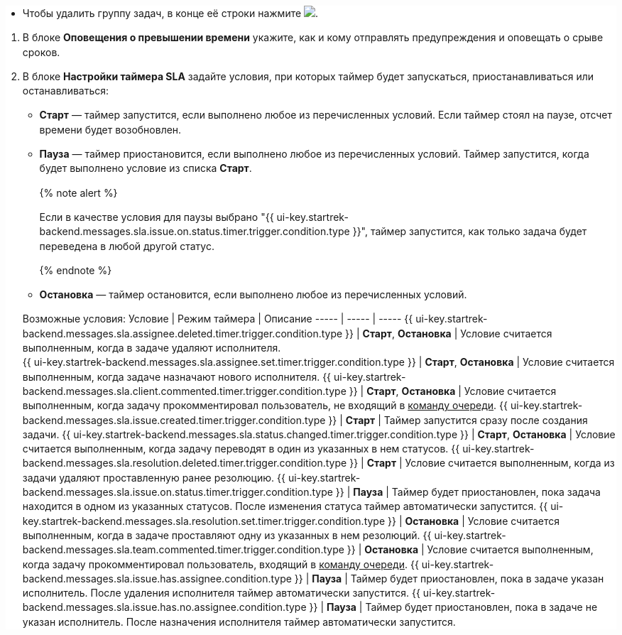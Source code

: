    * Чтобы удалить группу задач, в конце её строки нажмите ![](../../_assets/console-icons/trash-bin.svg).

1. В блоке **Оповещения о превышении времени** укажите, как и кому отправлять предупреждения и оповещать о срыве сроков.

1. В блоке **Настройки таймера SLA** задайте условия, при которых таймер будет запускаться, приостанавливаться или останавливаться:

    * **Старт** — таймер запустится, если выполнено любое из перечисленных условий. Если таймер стоял на паузе, отсчет времени будет возобновлен.

    * **Пауза** — таймер приостановится, если выполнено любое из перечисленных условий. Таймер запустится, когда будет выполнено условие из списка **Старт**.

        {% note alert %}

        Если в качестве условия для паузы выбрано "{{ ui-key.startrek-backend.messages.sla.issue.on.status.timer.trigger.condition.type }}", таймер запустится, как только задача будет переведена в любой другой статус.

        {% endnote %}

    * **Остановка** — таймер остановится, если выполнено любое из перечисленных условий.

    Возможные условия:
    Условие | Режим таймера | Описание
    ----- | ----- | -----
    {{ ui-key.startrek-backend.messages.sla.assignee.deleted.timer.trigger.condition.type }} | **Старт**, **Остановка** | Условие считается выполненным, когда в задаче удаляют исполнителя.  
    {{ ui-key.startrek-backend.messages.sla.assignee.set.timer.trigger.condition.type }} | **Старт**, **Остановка** | Условие считается выполненным, когда задаче назначают нового исполнителя.
    {{ ui-key.startrek-backend.messages.sla.client.commented.timer.trigger.condition.type }} | **Старт**, **Остановка** | Условие считается выполненным, когда задачу прокомментировал пользователь, не входящий в [команду очереди](queue-team.md).
    {{ ui-key.startrek-backend.messages.sla.issue.created.timer.trigger.condition.type }} | **Старт** | Таймер запустится сразу после создания задачи.
    {{ ui-key.startrek-backend.messages.sla.status.changed.timer.trigger.condition.type }} | **Старт**, **Остановка** | Условие считается выполненным, когда задачу переводят в один из указанных в нем статусов.
    {{ ui-key.startrek-backend.messages.sla.resolution.deleted.timer.trigger.condition.type }} | **Старт** | Условие считается выполненным, когда из задачи удаляют проставленную ранее резолюцию.
    {{ ui-key.startrek-backend.messages.sla.issue.on.status.timer.trigger.condition.type }} | **Пауза** | Таймер будет приостановлен, пока задача находится в одном из указанных статусов. После изменения статуса таймер автоматически запустится.
    {{ ui-key.startrek-backend.messages.sla.resolution.set.timer.trigger.condition.type }} | **Остановка** | Условие считается выполненным, когда в задаче проставляют одну из указанных в нем резолюций.
    {{ ui-key.startrek-backend.messages.sla.team.commented.timer.trigger.condition.type }} | **Остановка** | Условие считается выполненным, когда задачу прокомментировал пользователь, входящий в [команду очереди](queue-team.md).
    {{ ui-key.startrek-backend.messages.sla.issue.has.assignee.condition.type }} | **Пауза** | Таймер будет приостановлен, пока в задаче указан исполнитель. После удаления исполнителя таймер автоматически запустится.
    {{ ui-key.startrek-backend.messages.sla.issue.has.no.assignee.condition.type }} | **Пауза** | Таймер будет приостановлен, пока в задаче не указан исполнитель. После назначения исполнителя таймер автоматически запустится.
